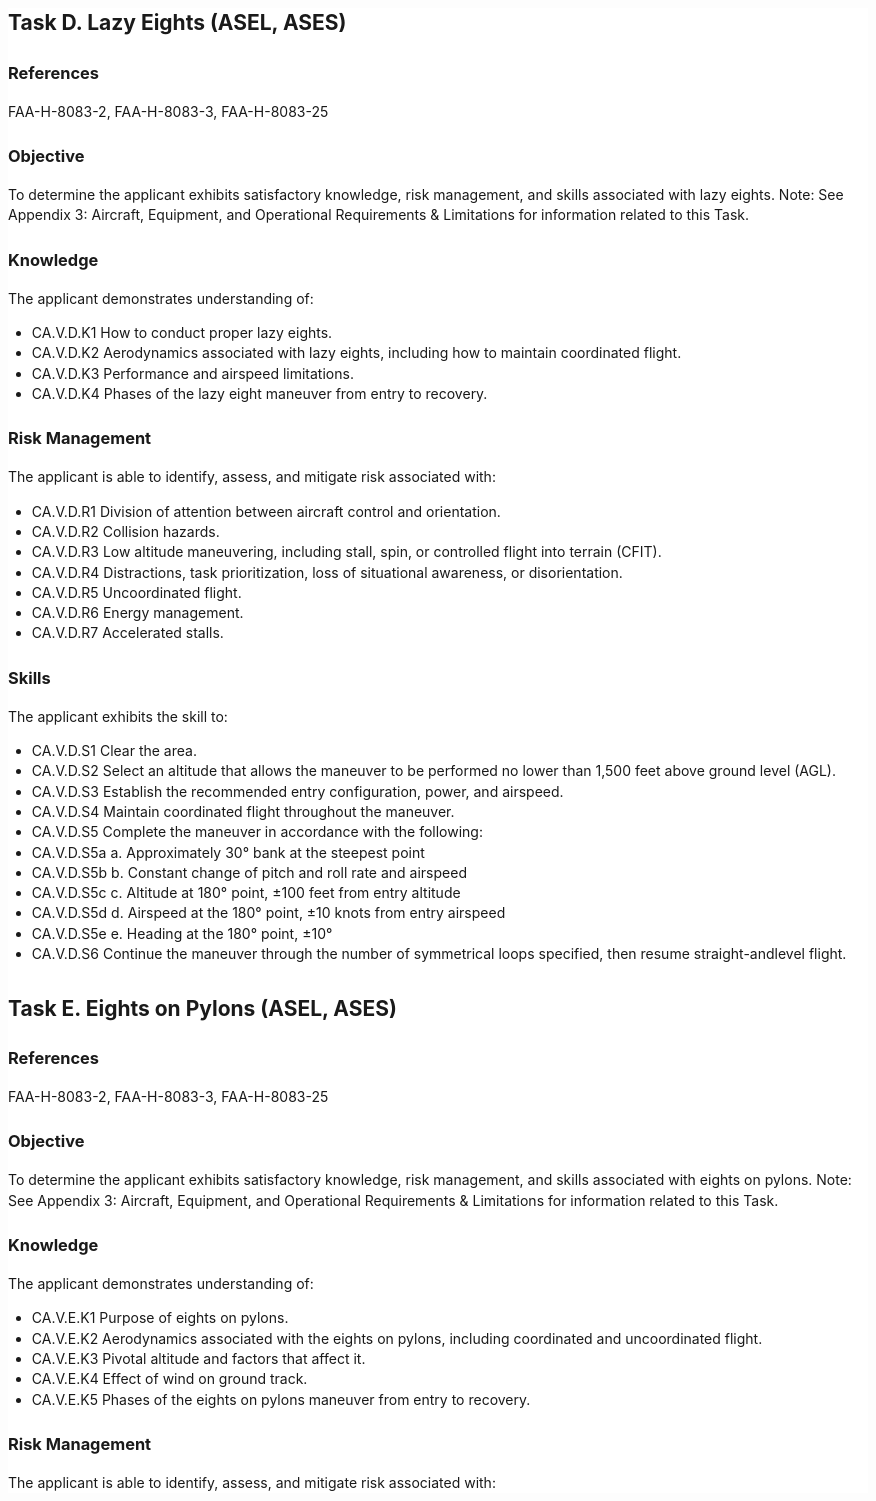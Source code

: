 ## Task D. Lazy Eights (ASEL, ASES)
### References
FAA-H-8083-2, FAA-H-8083-3, FAA-H-8083-25
### Objective
To determine the applicant exhibits satisfactory knowledge, risk management, and skills associated with lazy eights.  Note: See Appendix 3: Aircraft, Equipment, and Operational Requirements & Limitations for information related to this Task.
### Knowledge
The applicant demonstrates understanding of:
* CA.V.D.K1 How to conduct proper lazy eights.
* CA.V.D.K2 Aerodynamics associated with lazy eights, including how to maintain coordinated flight.
* CA.V.D.K3 Performance and airspeed limitations.
* CA.V.D.K4 Phases of the lazy eight maneuver from entry to recovery.
### Risk Management
The applicant is able to identify, assess, and mitigate risk associated with:
* CA.V.D.R1 Division of attention between aircraft control and orientation.
* CA.V.D.R2 Collision hazards.
* CA.V.D.R3 Low altitude maneuvering, including stall, spin, or controlled flight into terrain (CFIT).
* CA.V.D.R4 Distractions, task prioritization, loss of situational awareness, or disorientation.
* CA.V.D.R5 Uncoordinated flight.
* CA.V.D.R6 Energy management.
* CA.V.D.R7 Accelerated stalls.
### Skills
The applicant exhibits the skill to:
* CA.V.D.S1 Clear the area.
* CA.V.D.S2 Select an altitude that allows the maneuver to be performed no lower than 1,500 feet above ground level (AGL).
* CA.V.D.S3 Establish the recommended entry configuration, power, and airspeed.
* CA.V.D.S4 Maintain coordinated flight throughout the maneuver.
* CA.V.D.S5 Complete the maneuver in accordance with the following:
* CA.V.D.S5a a. Approximately 30° bank at the steepest point
* CA.V.D.S5b b. Constant change of pitch and roll rate and airspeed
* CA.V.D.S5c c. Altitude at 180° point, ±100 feet from entry altitude
* CA.V.D.S5d d. Airspeed at the 180° point, ±10 knots from entry airspeed
* CA.V.D.S5e e. Heading at the 180° point, ±10°
* CA.V.D.S6 Continue the maneuver through the number of symmetrical loops specified, then resume straight-andlevel flight.
## Task E. Eights on Pylons (ASEL, ASES)
### References
FAA-H-8083-2, FAA-H-8083-3, FAA-H-8083-25
### Objective
To determine the applicant exhibits satisfactory knowledge, risk management, and skills associated with eights on pylons.  Note: See Appendix 3: Aircraft, Equipment, and Operational Requirements & Limitations for information related to this Task.
### Knowledge
The applicant demonstrates understanding of:
* CA.V.E.K1 Purpose of eights on pylons.
* CA.V.E.K2 Aerodynamics associated with the eights on pylons, including coordinated and uncoordinated flight.
* CA.V.E.K3 Pivotal altitude and factors that affect it.
* CA.V.E.K4 Effect of wind on ground track.
* CA.V.E.K5 Phases of the eights on pylons maneuver from entry to recovery.
### Risk Management
The applicant is able to identify, assess, and mitigate risk associated with: